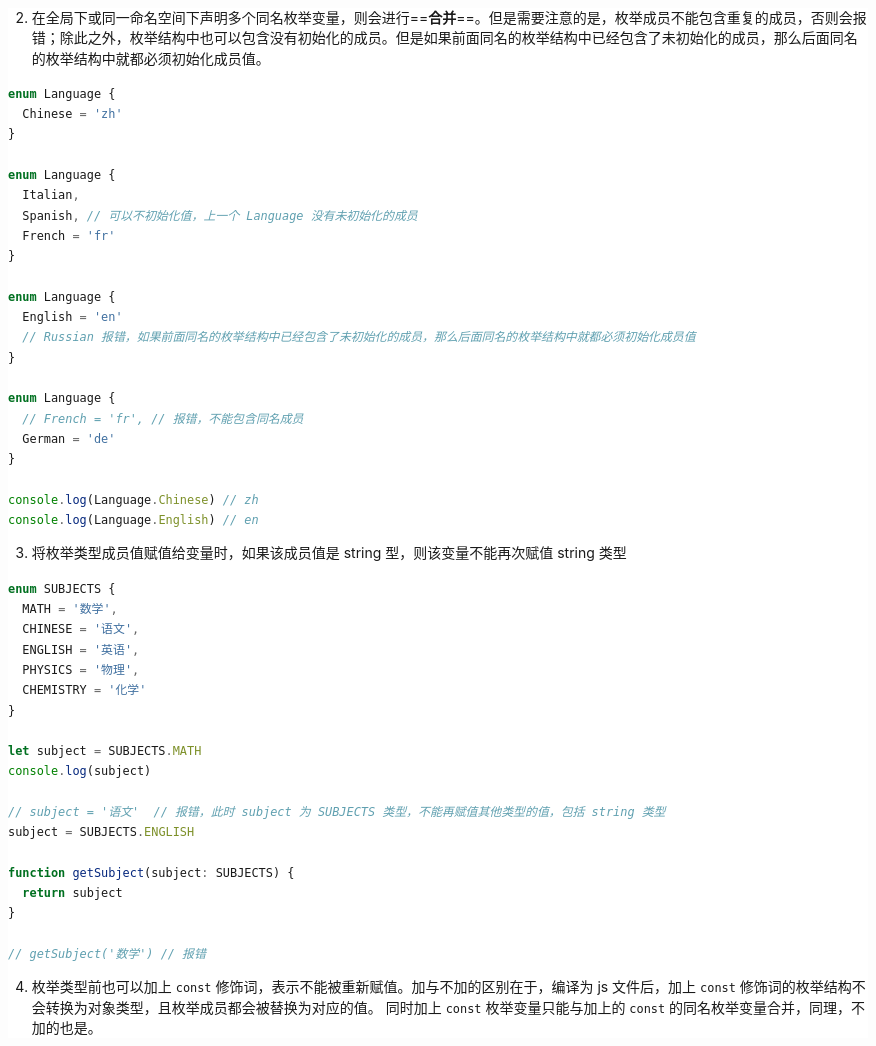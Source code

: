 2. 在全局下或同一命名空间下声明多个同名枚举变量，则会进行==**合并**==。但是需要注意的是，枚举成员不能包含重复的成员，否则会报错；除此之外，枚举结构中也可以包含没有初始化的成员。但是如果前面同名的枚举结构中已经包含了未初始化的成员，那么后面同名的枚举结构中就都必须初始化成员值。

```ts
enum Language {
  Chinese = 'zh'
}

enum Language {
  Italian,
  Spanish, // 可以不初始化值，上一个 Language 没有未初始化的成员
  French = 'fr'
}

enum Language {
  English = 'en'
  // Russian 报错，如果前面同名的枚举结构中已经包含了未初始化的成员，那么后面同名的枚举结构中就都必须初始化成员值
}

enum Language {
  // French = 'fr', // 报错，不能包含同名成员
  German = 'de'
}

console.log(Language.Chinese) // zh
console.log(Language.English) // en
```

3. 将枚举类型成员值赋值给变量时，如果该成员值是 string 型，则该变量不能再次赋值 string 类型

```ts
enum SUBJECTS {
  MATH = '数学',
  CHINESE = '语文',
  ENGLISH = '英语',
  PHYSICS = '物理',
  CHEMISTRY = '化学'
}

let subject = SUBJECTS.MATH
console.log(subject)

// subject = '语文'  // 报错，此时 subject 为 SUBJECTS 类型，不能再赋值其他类型的值，包括 string 类型
subject = SUBJECTS.ENGLISH

function getSubject(subject: SUBJECTS) {
  return subject
}

// getSubject('数学') // 报错
```

4. 枚举类型前也可以加上 ` const ` 修饰词，表示不能被重新赋值。加与不加的区别在于，编译为 js 文件后，加上 ` const ` 修饰词的枚举结构不会转换为对象类型，且枚举成员都会被替换为对应的值。 同时加上 ` const ` 枚举变量只能与加上的 ` const ` 的同名枚举变量合并，同理，不加的也是。
